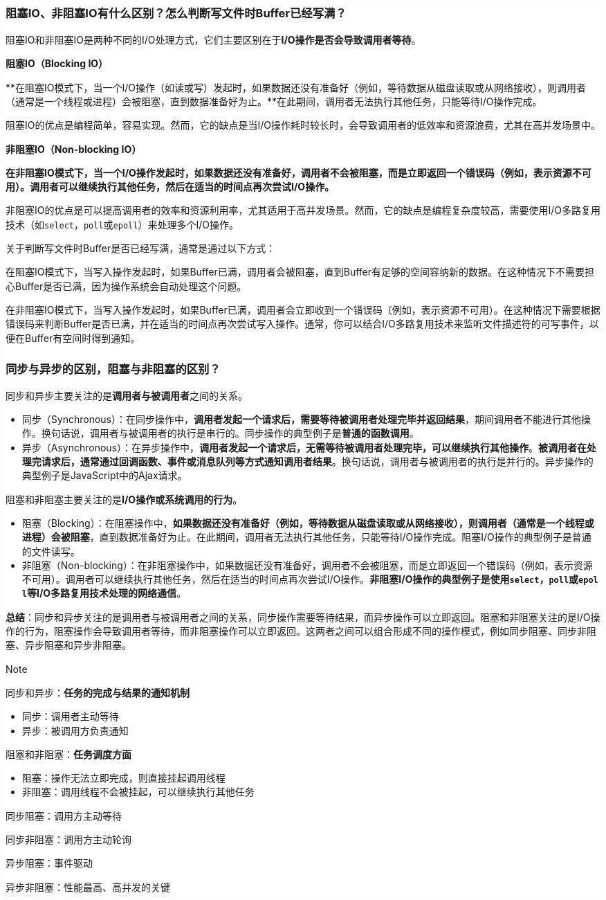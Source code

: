 ### 阻塞IO、非阻塞IO有什么区别？怎么判断写文件时Buffer已经写满？

阻塞IO和非阻塞IO是两种不同的I/O处理方式，它们主要区别在于**I/O操作是否会导致调用者等待**。

**阻塞IO（Blocking IO）**

**在阻塞IO模式下，当一个I/O操作（如读或写）发起时，如果数据还没有准备好（例如，等待数据从磁盘读取或从网络接收），则调用者（通常是一个线程或进程）会被阻塞，直到数据准备好为止。**在此期间，调用者无法执行其他任务，只能等待I/O操作完成。

阻塞IO的优点是编程简单，容易实现。然而，它的缺点是当I/O操作耗时较长时，会导致调用者的低效率和资源浪费，尤其在高并发场景中。

**非阻塞IO（Non-blocking IO）**

**在非阻塞IO模式下，当一个I/O操作发起时，如果数据还没有准备好，调用者不会被阻塞，而是立即返回一个错误码（例如，表示资源不可用）。调用者可以继续执行其他任务，然后在适当的时间点再次尝试I/O操作。**

非阻塞IO的优点是可以提高调用者的效率和资源利用率，尤其适用于高并发场景。然而，它的缺点是编程复杂度较高，需要使用I/O多路复用技术（如`select`，`poll`或`epoll`）来处理多个I/O操作。

关于判断写文件时Buffer是否已经写满，通常是通过以下方式：

在阻塞IO模式下，当写入操作发起时，如果Buffer已满，调用者会被阻塞，直到Buffer有足够的空间容纳新的数据。在这种情况下不需要担心Buffer是否已满，因为操作系统会自动处理这个问题。

在非阻塞IO模式下，当写入操作发起时，如果Buffer已满，调用者会立即收到一个错误码（例如，表示资源不可用）。在这种情况下需要根据错误码来判断Buffer是否已满，并在适当的时间点再次尝试写入操作。通常，你可以结合I/O多路复用技术来监听文件描述符的可写事件，以便在Buffer有空间时得到通知。

### 同步与异步的区别，阻塞与非阻塞的区别？

同步和异步主要关注的是**调用者与被调用者**之间的关系。

- 同步（Synchronous）：在同步操作中，**调用者发起一个请求后，需要等待被调用者处理完毕并返回结果**，期间调用者不能进行其他操作。换句话说，调用者与被调用者的执行是串行的。同步操作的典型例子是**普通的函数调用**。
- 异步（Asynchronous）：在异步操作中，**调用者发起一个请求后，无需等待被调用者处理完毕，可以继续执行其他操作**。**被调用者在处理完请求后，通常通过回调函数、事件或消息队列等方式通知调用者结果**。换句话说，调用者与被调用者的执行是并行的。异步操作的典型例子是JavaScript中的Ajax请求。

阻塞和非阻塞主要关注的是**I/O操作或系统调用的行为**。

- 阻塞（Blocking）：在阻塞操作中，**如果数据还没有准备好（例如，等待数据从磁盘读取或从网络接收），则调用者（通常是一个线程或进程）会被阻塞**，直到数据准备好为止。在此期间，调用者无法执行其他任务，只能等待I/O操作完成。阻塞I/O操作的典型例子是普通的文件读写。
- 非阻塞（Non-blocking）：在非阻塞操作中，如果数据还没有准备好，调用者不会被阻塞，而是立即返回一个错误码（例如，表示资源不可用）。调用者可以继续执行其他任务，然后在适当的时间点再次尝试I/O操作。**非阻塞I/O操作的典型例子是使用`select`，`poll`或`epoll`等I/O多路复用技术处理的网络通信**。

**总结**：同步和异步关注的是调用者与被调用者之间的关系，同步操作需要等待结果，而异步操作可以立即返回。阻塞和非阻塞关注的是I/O操作的行为，阻塞操作会导致调用者等待，而非阻塞操作可以立即返回。这两者之间可以组合形成不同的操作模式，例如同步阻塞、同步非阻塞、异步阻塞和异步非阻塞。

> [!NOTE]
>
> 同步和异步：**任务的完成与结果的通知机制**
>
> - 同步：调用者主动等待
> - 异步：被调用方负责通知
>
> 阻塞和非阻塞：**任务调度方面**
>
> - 阻塞：操作无法立即完成，则直接挂起调用线程
> - 非阻塞：调用线程不会被挂起，可以继续执行其他任务
>
> 同步阻塞：调用方主动等待
>
> 同步非阻塞：调用方主动轮询
>
> 异步阻塞：事件驱动
>
> 异步非阻塞：性能最高、高并发的关键
